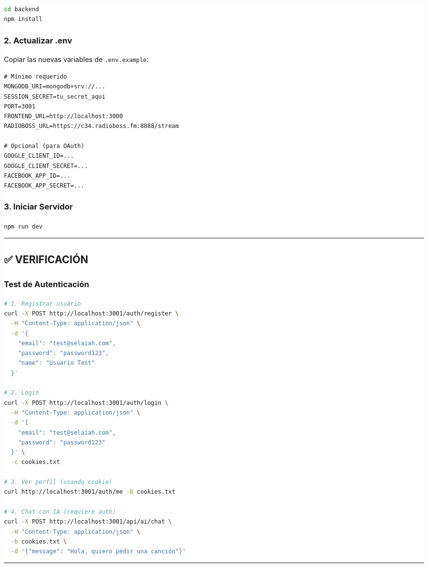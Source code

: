 ```bash
cd backend
npm install
```

### 2. Actualizar .env

Copiar las nuevas variables de `.env.example`:

```env
# Mínimo requerido
MONGODB_URI=mongodb+srv://...
SESSION_SECRET=tu_secret_aqui
PORT=3001
FRONTEND_URL=http://localhost:3000
RADIOBOSS_URL=https://c34.radioboss.fm:8888/stream

# Opcional (para OAuth)
GOOGLE_CLIENT_ID=...
GOOGLE_CLIENT_SECRET=...
FACEBOOK_APP_ID=...
FACEBOOK_APP_SECRET=...
```

### 3. Iniciar Servidor

```bash
npm run dev
```

---

## ✅ VERIFICACIÓN

### Test de Autenticación

```bash
# 1. Registrar usuario
curl -X POST http://localhost:3001/auth/register \
  -H "Content-Type: application/json" \
  -d '{
    "email": "test@selaiah.com",
    "password": "password123",
    "name": "Usuario Test"
  }'

# 2. Login
curl -X POST http://localhost:3001/auth/login \
  -H "Content-Type: application/json" \
  -d '{
    "email": "test@selaiah.com",
    "password": "password123"
  }' \
  -c cookies.txt

# 3. Ver perfil (usando cookie)
curl http://localhost:3001/auth/me -b cookies.txt

# 4. Chat con IA (requiere auth)
curl -X POST http://localhost:3001/api/ai/chat \
  -H "Content-Type: application/json" \
  -b cookies.txt \
  -d '{"message": "Hola, quiero pedir una canción"}'
```

---